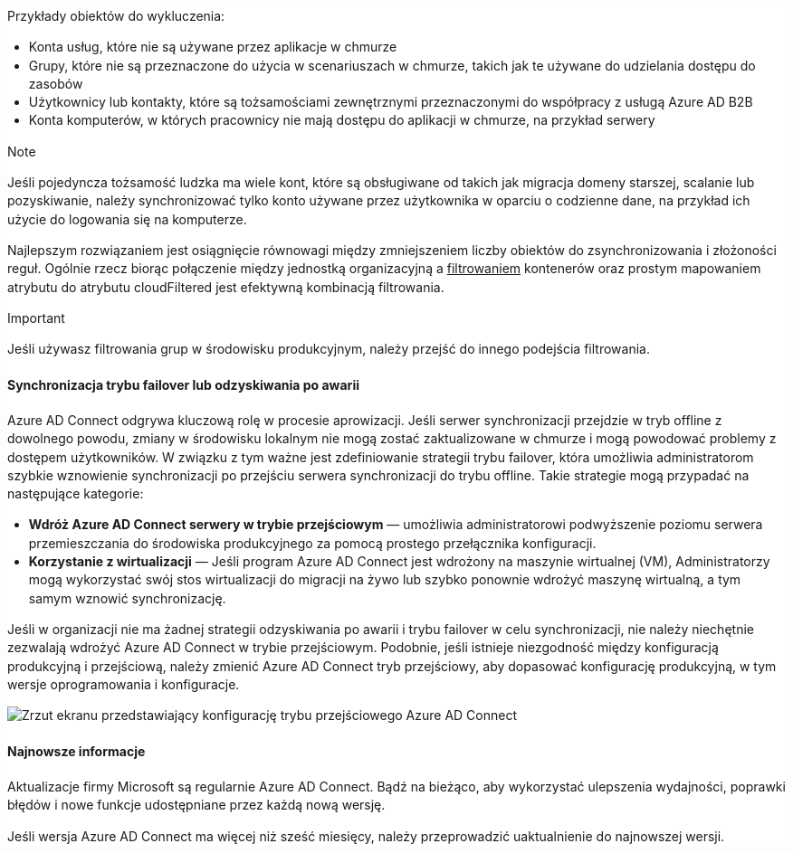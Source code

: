 Przykłady obiektów do wykluczenia:

- Konta usług, które nie są używane przez aplikacje w chmurze
- Grupy, które nie są przeznaczone do użycia w scenariuszach w chmurze, takich jak te używane do udzielania dostępu do zasobów
- Użytkownicy lub kontakty, które są tożsamościami zewnętrznymi przeznaczonymi do współpracy z usługą Azure AD B2B
- Konta komputerów, w których pracownicy nie mają dostępu do aplikacji w chmurze, na przykład serwery

> [!NOTE]
> Jeśli pojedyncza tożsamość ludzka ma wiele kont, które są obsługiwane od takich jak migracja domeny starszej, scalanie lub pozyskiwanie, należy synchronizować tylko konto używane przez użytkownika w oparciu o codzienne dane, na przykład ich użycie do logowania się na komputerze.

Najlepszym rozwiązaniem jest osiągnięcie równowagi między zmniejszeniem liczby obiektów do zsynchronizowania i złożoności reguł. Ogólnie rzecz biorąc połączenie między jednostką organizacyjną a [filtrowaniem](../hybrid/how-to-connect-sync-configure-filtering.md) kontenerów oraz prostym mapowaniem atrybutu do atrybutu cloudFiltered jest efektywną kombinacją filtrowania.

> [!IMPORTANT]
> Jeśli używasz filtrowania grup w środowisku produkcyjnym, należy przejść do innego podejścia filtrowania.

#### <a name="sync-failover-or-disaster-recovery"></a>Synchronizacja trybu failover lub odzyskiwania po awarii

Azure AD Connect odgrywa kluczową rolę w procesie aprowizacji. Jeśli serwer synchronizacji przejdzie w tryb offline z dowolnego powodu, zmiany w środowisku lokalnym nie mogą zostać zaktualizowane w chmurze i mogą powodować problemy z dostępem użytkowników. W związku z tym ważne jest zdefiniowanie strategii trybu failover, która umożliwia administratorom szybkie wznowienie synchronizacji po przejściu serwera synchronizacji do trybu offline. Takie strategie mogą przypadać na następujące kategorie:

- **Wdróż Azure AD Connect serwery w trybie przejściowym** — umożliwia administratorowi podwyższenie poziomu serwera przemieszczania do środowiska produkcyjnego za pomocą prostego przełącznika konfiguracji.
- **Korzystanie z wirtualizacji** — Jeśli program Azure AD Connect jest wdrożony na maszynie wirtualnej (VM), Administratorzy mogą wykorzystać swój stos wirtualizacji do migracji na żywo lub szybko ponownie wdrożyć maszynę wirtualną, a tym samym wznowić synchronizację.

Jeśli w organizacji nie ma żadnej strategii odzyskiwania po awarii i trybu failover w celu synchronizacji, nie należy niechętnie zezwalają wdrożyć Azure AD Connect w trybie przejściowym. Podobnie, jeśli istnieje niezgodność między konfiguracją produkcyjną i przejściową, należy zmienić Azure AD Connect tryb przejściowy, aby dopasować konfigurację produkcyjną, w tym wersje oprogramowania i konfiguracje.

![Zrzut ekranu przedstawiający konfigurację trybu przejściowego Azure AD Connect](./media/active-directory-ops-guide/active-directory-ops-img1.png)

#### <a name="stay-current"></a>Najnowsze informacje

Aktualizacje firmy Microsoft są regularnie Azure AD Connect. Bądź na bieżąco, aby wykorzystać ulepszenia wydajności, poprawki błędów i nowe funkcje udostępniane przez każdą nową wersję.

Jeśli wersja Azure AD Connect ma więcej niż sześć miesięcy, należy przeprowadzić uaktualnienie do najnowszej wersji.
